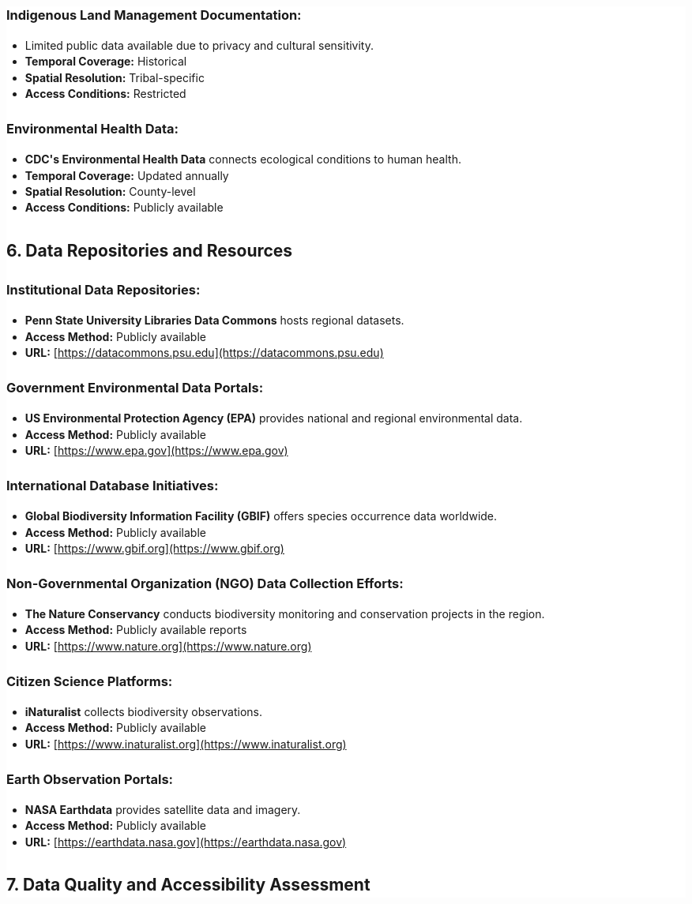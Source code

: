 ### Indigenous Land Management Documentation:
- Limited public data available due to privacy and cultural sensitivity.
- **Temporal Coverage:** Historical
- **Spatial Resolution:** Tribal-specific
- **Access Conditions:** Restricted

### Environmental Health Data:
- **CDC's Environmental Health Data** connects ecological conditions to human health.
- **Temporal Coverage:** Updated annually
- **Spatial Resolution:** County-level
- **Access Conditions:** Publicly available

## 6. **Data Repositories and Resources**

### Institutional Data Repositories:
- **Penn State University Libraries Data Commons** hosts regional datasets.
- **Access Method:** Publicly available
- **URL:** [https://datacommons.psu.edu](https://datacommons.psu.edu)

### Government Environmental Data Portals:
- **US Environmental Protection Agency (EPA)** provides national and regional environmental data.
- **Access Method:** Publicly available
- **URL:** [https://www.epa.gov](https://www.epa.gov)

### International Database Initiatives:
- **Global Biodiversity Information Facility (GBIF)** offers species occurrence data worldwide.
- **Access Method:** Publicly available
- **URL:** [https://www.gbif.org](https://www.gbif.org)

### Non-Governmental Organization (NGO) Data Collection Efforts:
- **The Nature Conservancy** conducts biodiversity monitoring and conservation projects in the region.
- **Access Method:** Publicly available reports
- **URL:** [https://www.nature.org](https://www.nature.org)

### Citizen Science Platforms:
- **iNaturalist** collects biodiversity observations.
- **Access Method:** Publicly available
- **URL:** [https://www.inaturalist.org](https://www.inaturalist.org)

### Earth Observation Portals:
- **NASA Earthdata** provides satellite data and imagery.
- **Access Method:** Publicly available
- **URL:** [https://earthdata.nasa.gov](https://earthdata.nasa.gov)

## 7. **Data Quality and Accessibility Assessment**
